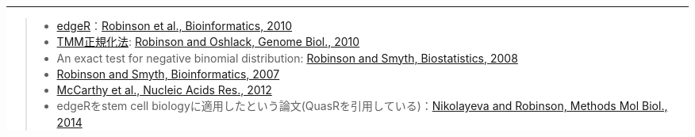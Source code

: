 -----

>   - [edgeR](http://bioconductor.org/packages/release/bioc/html/edgeR.html)：[Robinson
>     et al.,
>     Bioinformatics, 2010](http://www.ncbi.nlm.nih.gov/pubmed/19910308)
>   - [TMM正規化法](http://bioinf.wehi.edu.au/folders/tmm_rnaseq/TMM.html):
>     [Robinson and Oshlack, Genome
>     Biol., 2010](http://www.ncbi.nlm.nih.gov/pubmed/20196867)
>   - An exact test for negative binomial distribution: [Robinson and
>     Smyth,
>     Biostatistics, 2008](http://www.ncbi.nlm.nih.gov/pubmed/17728317)
>   - [Robinson and Smyth, Bioinformatics,
>     2007](Robinson%20and%20Smyth,%20Bioinformatics,%202007)
>   - [McCarthy et al., Nucleic Acids
>     Res., 2012](http://www.ncbi.nlm.nih.gov/pubmed/22287627)
>   - edgeRをstem cell biologyに適用したという論文(QuasRを引用している)：[Nikolayeva and
>     Robinson, Methods Mol
>     Biol., 2014](http://www.ncbi.nlm.nih.gov/pubmed/24743990)
